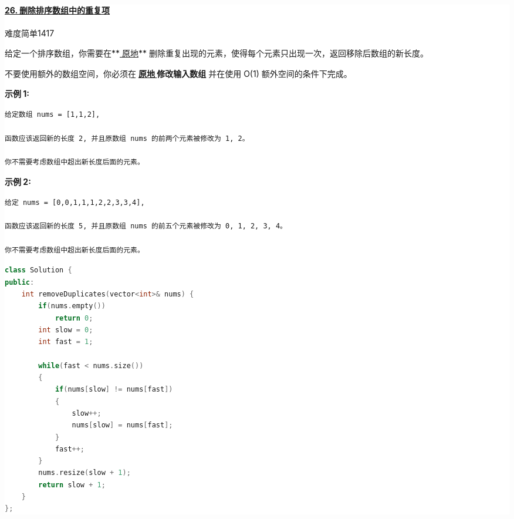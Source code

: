 



#### [26. 删除排序数组中的重复项](https://leetcode-cn.com/problems/remove-duplicates-from-sorted-array/)

难度简单1417

给定一个排序数组，你需要在**[ 原地](http://baike.baidu.com/item/原地算法)** 删除重复出现的元素，使得每个元素只出现一次，返回移除后数组的新长度。

不要使用额外的数组空间，你必须在 **[原地 ](https://baike.baidu.com/item/原地算法)修改输入数组** 并在使用 O(1) 额外空间的条件下完成。

 

**示例 1:**

```
给定数组 nums = [1,1,2], 

函数应该返回新的长度 2, 并且原数组 nums 的前两个元素被修改为 1, 2。 

你不需要考虑数组中超出新长度后面的元素。
```

**示例 2:**

```
给定 nums = [0,0,1,1,1,2,2,3,3,4],

函数应该返回新的长度 5, 并且原数组 nums 的前五个元素被修改为 0, 1, 2, 3, 4。

你不需要考虑数组中超出新长度后面的元素。
```



```cpp
class Solution {
public:
    int removeDuplicates(vector<int>& nums) {
        if(nums.empty())
            return 0;
        int slow = 0;
        int fast = 1;

        while(fast < nums.size())
        {
            if(nums[slow] != nums[fast])
            {
                slow++;
                nums[slow] = nums[fast];
            }
            fast++;
        }
        nums.resize(slow + 1);
        return slow + 1;
    }
};
```
